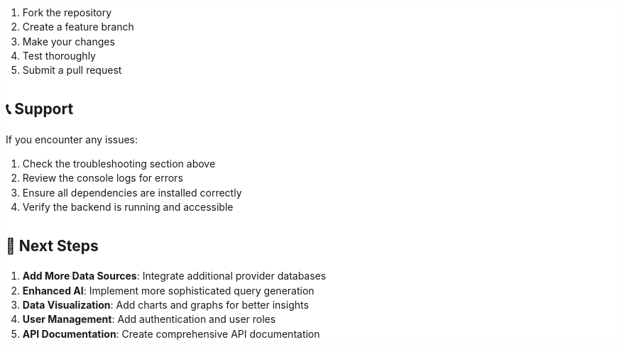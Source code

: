 1. Fork the repository
2. Create a feature branch
3. Make your changes
4. Test thoroughly
5. Submit a pull request

## 📞 Support

If you encounter any issues:

1. Check the troubleshooting section above
2. Review the console logs for errors
3. Ensure all dependencies are installed correctly
4. Verify the backend is running and accessible

## 🎯 Next Steps

1. **Add More Data Sources**: Integrate additional provider databases
2. **Enhanced AI**: Implement more sophisticated query generation
3. **Data Visualization**: Add charts and graphs for better insights
4. **User Management**: Add authentication and user roles
5. **API Documentation**: Create comprehensive API documentation
